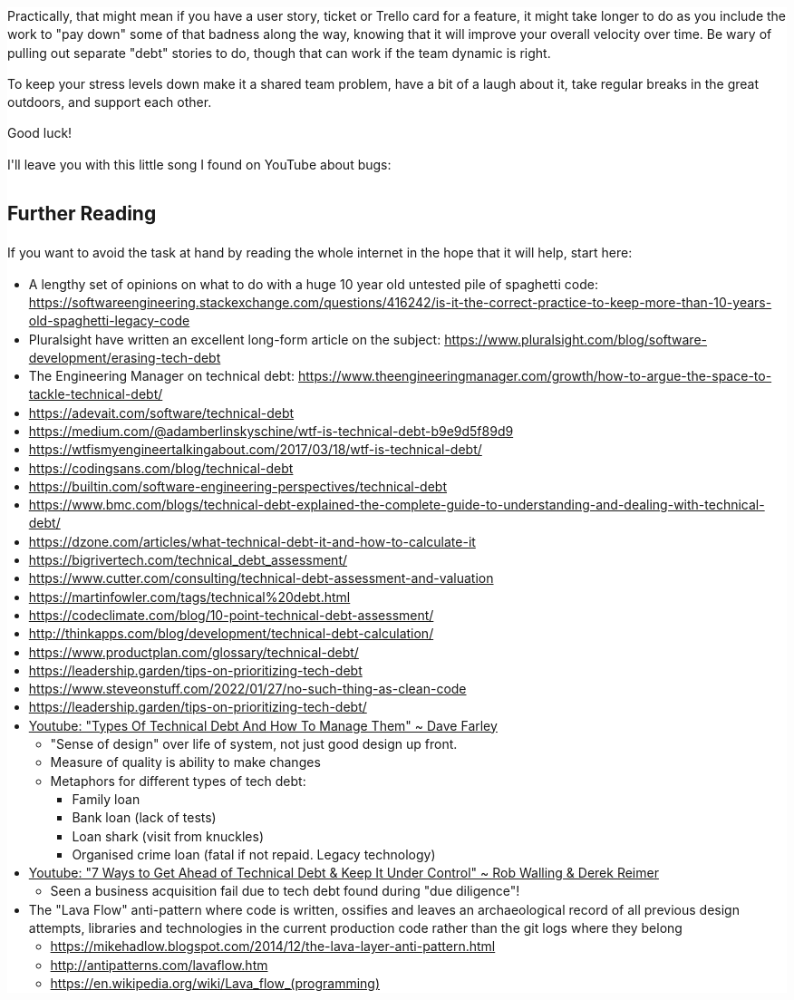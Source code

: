 Practically, that might mean if you have a user story, ticket or Trello card for a feature, it might take longer to do as you include the work to "pay down" some of that badness along the way, knowing that it will improve your overall velocity over time. Be wary of pulling out separate "debt" stories to do, though that can work if the team dynamic is right.

To keep your stress levels down make it a shared team problem, have a bit of a laugh about it, take regular breaks in the great outdoors, and support each other.

Good luck!

I'll leave you with this little song I found on YouTube about bugs:

<iframe width="560" height="315" src="https://www.youtube.com/embed/kuJI4hmvY8c" frameborder="0" allow="accelerometer; autoplay; clipboard-write; encrypted-media; gyroscope; picture-in-picture" allowfullscreen></iframe>

## Further Reading

If you want to avoid the task at hand by reading the whole internet in the hope that it will help, start here:

* A lengthy set of opinions on what to do with a huge 10 year old untested pile of spaghetti code:  <https://softwareengineering.stackexchange.com/questions/416242/is-it-the-correct-practice-to-keep-more-than-10-years-old-spaghetti-legacy-code>
* Pluralsight have written an excellent long-form article on the subject: <https://www.pluralsight.com/blog/software-development/erasing-tech-debt>
* The Engineering Manager on technical debt: <https://www.theengineeringmanager.com/growth/how-to-argue-the-space-to-tackle-technical-debt/>
* <https://adevait.com/software/technical-debt>
* <https://medium.com/@adamberlinskyschine/wtf-is-technical-debt-b9e9d5f89d9>
* <https://wtfismyengineertalkingabout.com/2017/03/18/wtf-is-technical-debt/>
* <https://codingsans.com/blog/technical-debt>
* <https://builtin.com/software-engineering-perspectives/technical-debt>
* <https://www.bmc.com/blogs/technical-debt-explained-the-complete-guide-to-understanding-and-dealing-with-technical-debt/>
* <https://dzone.com/articles/what-technical-debt-it-and-how-to-calculate-it>
* <https://bigrivertech.com/technical_debt_assessment/>
* <https://www.cutter.com/consulting/technical-debt-assessment-and-valuation>
* <https://martinfowler.com/tags/technical%20debt.html>
* <https://codeclimate.com/blog/10-point-technical-debt-assessment/>
* <http://thinkapps.com/blog/development/technical-debt-calculation/>
* <https://www.productplan.com/glossary/technical-debt/>
* <https://leadership.garden/tips-on-prioritizing-tech-debt>
* <https://www.steveonstuff.com/2022/01/27/no-such-thing-as-clean-code>
* <https://leadership.garden/tips-on-prioritizing-tech-debt/>
* [Youtube: "Types Of Technical Debt And How To Manage Them" ~ Dave Farley](https://www.youtube.com/watch?v=1MBpK_PxEnU)
	* "Sense of design" over life of system, not just good design up front.
	* Measure of quality is ability to make changes
	* Metaphors for different types of tech debt:
		* Family loan
		* Bank loan (lack of tests)
		* Loan shark (visit from knuckles)
		* Organised crime loan (fatal if not repaid. Legacy technology)
* [Youtube: "7 Ways to Get Ahead of Technical Debt & Keep It Under Control" ~ Rob Walling & Derek Reimer](https://www.youtube.com/watch?v=kf1GzhiI9yQ)
	* Seen a business acquisition fail due to tech debt found during "due diligence"!
* The "Lava Flow" anti-pattern where code is written, ossifies and leaves an archaeological record of all previous design attempts, libraries and technologies in the current production code rather than the git logs where they belong
	* <https://mikehadlow.blogspot.com/2014/12/the-lava-layer-anti-pattern.html>
	* <http://antipatterns.com/lavaflow.htm>
	* <https://en.wikipedia.org/wiki/Lava_flow_(programming)>
